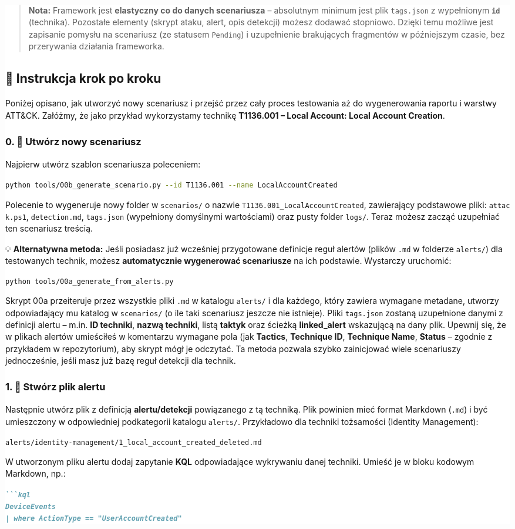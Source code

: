 > **Nota:** Framework jest **elastyczny co do danych scenariusza** – absolutnym minimum jest plik `tags.json` z wypełnionym **`id`** (technika). Pozostałe elementy (skrypt ataku, alert, opis detekcji) możesz dodawać stopniowo. Dzięki temu możliwe jest zapisanie pomysłu na scenariusz (ze statusem `Pending`) i uzupełnienie brakujących fragmentów w późniejszym czasie, bez przerywania działania frameworka.

## 🧭 Instrukcja krok po kroku

Poniżej opisano, jak utworzyć nowy scenariusz i przejść przez cały proces testowania aż do wygenerowania raportu i warstwy ATT\&CK. Załóżmy, że jako przykład wykorzystamy technikę **T1136.001 – Local Account: Local Account Creation**.

### 0. 🧱 Utwórz nowy scenariusz

Najpierw utwórz szablon scenariusza poleceniem:

```bash
python tools/00b_generate_scenario.py --id T1136.001 --name LocalAccountCreated
```

Polecenie to wygeneruje nowy folder w `scenarios/` o nazwie `T1136.001_LocalAccountCreated`, zawierający podstawowe pliki: `attack.ps1`, `detection.md`, `tags.json` (wypełniony domyślnymi wartościami) oraz pusty folder `logs/`. Teraz możesz zacząć uzupełniać ten scenariusz treścią.

💡 **Alternatywna metoda:** Jeśli posiadasz już wcześniej przygotowane definicje reguł alertów (plików `.md` w folderze `alerts/`) dla testowanych technik, możesz **automatycznie wygenerować scenariusze** na ich podstawie. Wystarczy uruchomić:

```bash
python tools/00a_generate_from_alerts.py
```

Skrypt 00a przeiteruje przez wszystkie pliki `.md` w katalogu `alerts/` i dla każdego, który zawiera wymagane metadane, utworzy odpowiadający mu katalog w `scenarios/` (o ile taki scenariusz jeszcze nie istnieje). Pliki `tags.json` zostaną uzupełnione danymi z definicji alertu – m.in. **ID techniki**, **nazwą techniki**, listą **taktyk** oraz ścieżką **linked\_alert** wskazującą na dany plik. Upewnij się, że w plikach alertów umieściłeś w komentarzu wymagane pola (jak **Tactics**, **Technique ID**, **Technique Name**, **Status** – zgodnie z przykładem w repozytorium), aby skrypt mógł je odczytać. Ta metoda pozwala szybko zainicjować wiele scenariuszy jednocześnie, jeśli masz już bazę reguł detekcji dla technik.

### 1. 🔔 Stwórz plik alertu

Następnie utwórz plik z definicją **alertu/detekcji** powiązanego z tą techniką. Plik powinien mieć format Markdown (`.md`) i być umieszczony w odpowiedniej podkategorii katalogu `alerts/`. Przykładowo dla techniki tożsamości (Identity Management):

```
alerts/identity-management/1_local_account_created_deleted.md
```

W utworzonym pliku alertu dodaj zapytanie **KQL** odpowiadające wykrywaniu danej techniki. Umieść je w bloku kodowym Markdown, np.:

````markdown
```kql
DeviceEvents
| where ActionType == "UserAccountCreated"
````

